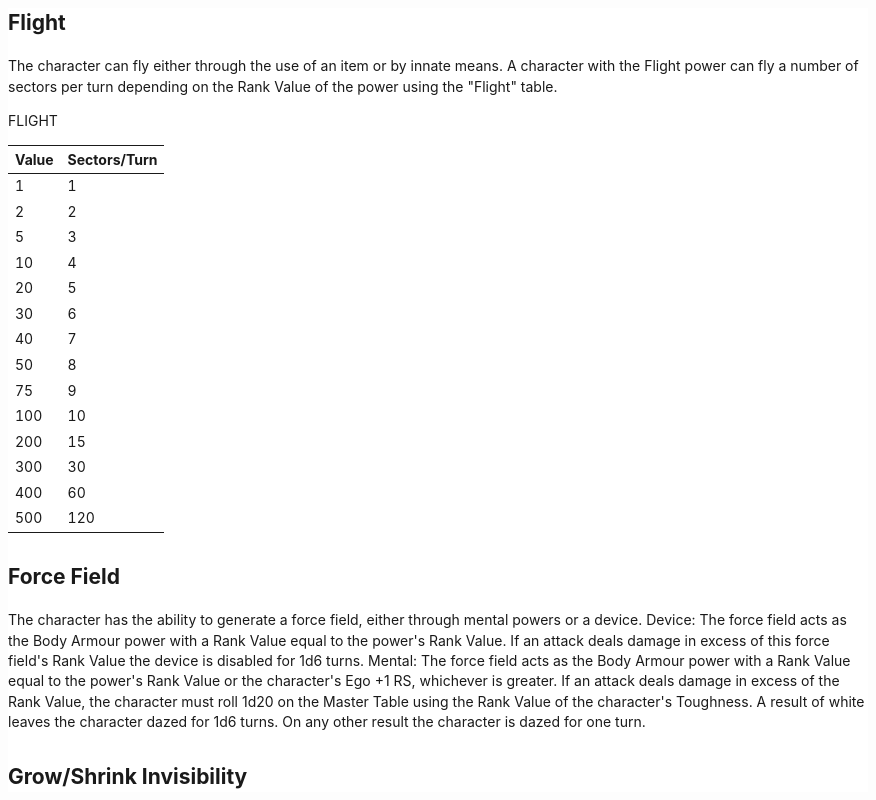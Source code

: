 Flight
------

The character can fly either through the use of an item or by innate
means. A character with the Flight power can fly a number of sectors per
turn depending on the Rank Value of the power using the "Flight" table.

FLIGHT

| Value | Sectors/Turn |
|-------|--------------|
| 1     | 1            |
| 2     | 2            |
| 5     | 3            |
| 10    | 4            |
| 20    | 5            |
| 30    | 6            |
| 40    | 7            |
| 50    | 8            |
| 75    | 9            |
| 100   | 10           |
| 200   | 15           |
| 300   | 30           |
| 400   | 60           |
| 500   | 120          |

Force Field
-----------

The character has the ability to generate a force field, either through
mental powers or a device. Device: The force field acts as the Body
Armour power with a Rank Value equal to the power's Rank Value. If an
attack deals damage in excess of this force field's Rank Value the
device is disabled for 1d6 turns. Mental: The force field acts as the
Body Armour power with a Rank Value equal to the power's Rank Value or
the character's Ego +1 RS, whichever is greater. If an attack deals
damage in excess of the Rank Value, the character must roll 1d20 on the
Master Table using the Rank Value of the character's Toughness. A result
of white leaves the character dazed for 1d6 turns. On any other result
the character is dazed for one turn.

Grow/Shrink Invisibility
------------------------
